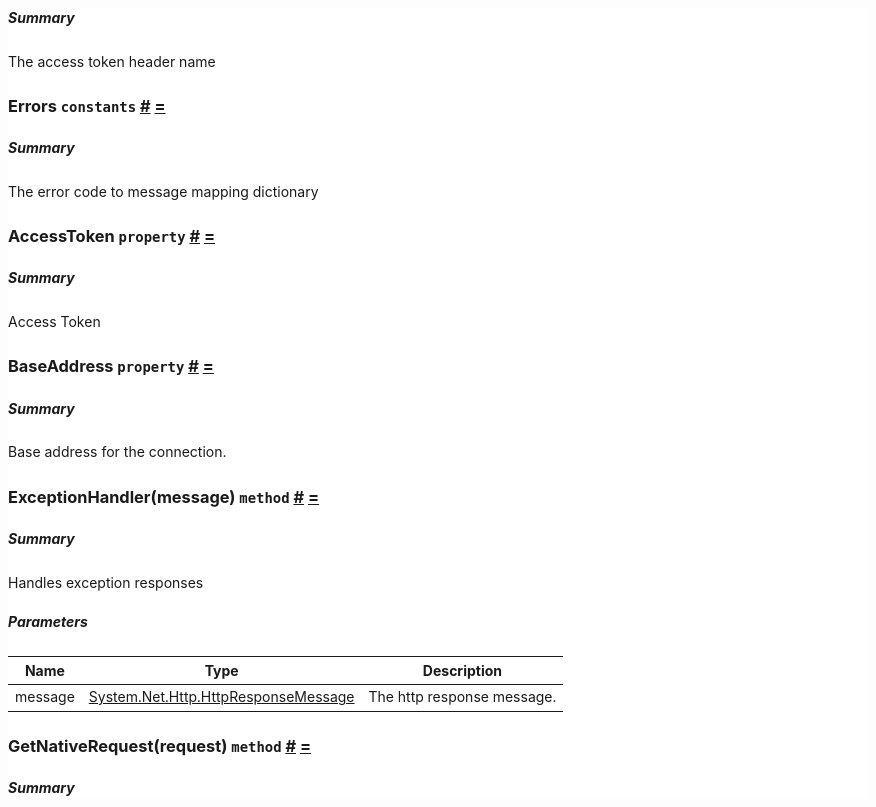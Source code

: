 ##### Summary

The access token header name

<a name='F-Virgil-SDK-Http-ConnectionBase-Errors'></a>
### Errors `constants` [#](#F-Virgil-SDK-Http-ConnectionBase-Errors 'Go To Here') [=](#contents 'Back To Contents')

##### Summary

The error code to message mapping dictionary

<a name='P-Virgil-SDK-Http-ConnectionBase-AccessToken'></a>
### AccessToken `property` [#](#P-Virgil-SDK-Http-ConnectionBase-AccessToken 'Go To Here') [=](#contents 'Back To Contents')

##### Summary

Access Token

<a name='P-Virgil-SDK-Http-ConnectionBase-BaseAddress'></a>
### BaseAddress `property` [#](#P-Virgil-SDK-Http-ConnectionBase-BaseAddress 'Go To Here') [=](#contents 'Back To Contents')

##### Summary

Base address for the connection.

<a name='M-Virgil-SDK-Http-ConnectionBase-ExceptionHandler-System-Net-Http-HttpResponseMessage-'></a>
### ExceptionHandler(message) `method` [#](#M-Virgil-SDK-Http-ConnectionBase-ExceptionHandler-System-Net-Http-HttpResponseMessage- 'Go To Here') [=](#contents 'Back To Contents')

##### Summary

Handles exception responses

##### Parameters

| Name | Type | Description |
| ---- | ---- | ----------- |
| message | [System.Net.Http.HttpResponseMessage](http://msdn.microsoft.com/query/dev14.query?appId=Dev14IDEF1&l=EN-US&k=k:System.Net.Http.HttpResponseMessage 'System.Net.Http.HttpResponseMessage') | The http response message. |

<a name='M-Virgil-SDK-Http-ConnectionBase-GetNativeRequest-Virgil-SDK-Http-IRequest-'></a>
### GetNativeRequest(request) `method` [#](#M-Virgil-SDK-Http-ConnectionBase-GetNativeRequest-Virgil-SDK-Http-IRequest- 'Go To Here') [=](#contents 'Back To Contents')

##### Summary
